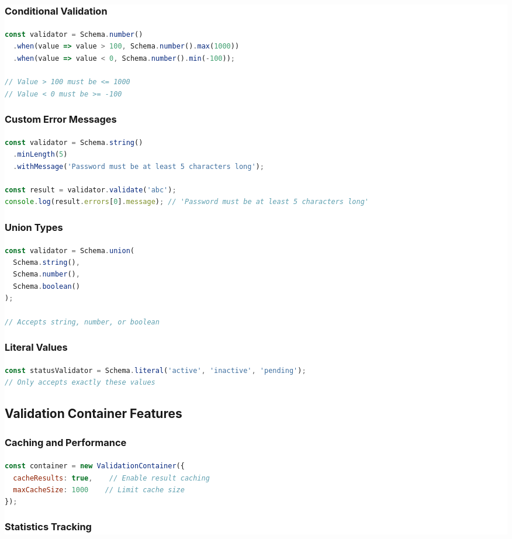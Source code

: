 ### Conditional Validation

```javascript
const validator = Schema.number()
  .when(value => value > 100, Schema.number().max(1000))
  .when(value => value < 0, Schema.number().min(-100));

// Value > 100 must be <= 1000
// Value < 0 must be >= -100
```

### Custom Error Messages

```javascript
const validator = Schema.string()
  .minLength(5)
  .withMessage('Password must be at least 5 characters long');

const result = validator.validate('abc');
console.log(result.errors[0].message); // 'Password must be at least 5 characters long'
```

### Union Types

```javascript
const validator = Schema.union(
  Schema.string(),
  Schema.number(),
  Schema.boolean()
);

// Accepts string, number, or boolean
```

### Literal Values

```javascript
const statusValidator = Schema.literal('active', 'inactive', 'pending');
// Only accepts exactly these values
```

## Validation Container Features

### Caching and Performance

```javascript
const container = new ValidationContainer({
  cacheResults: true,    // Enable result caching
  maxCacheSize: 1000    // Limit cache size
});
```

### Statistics Tracking
